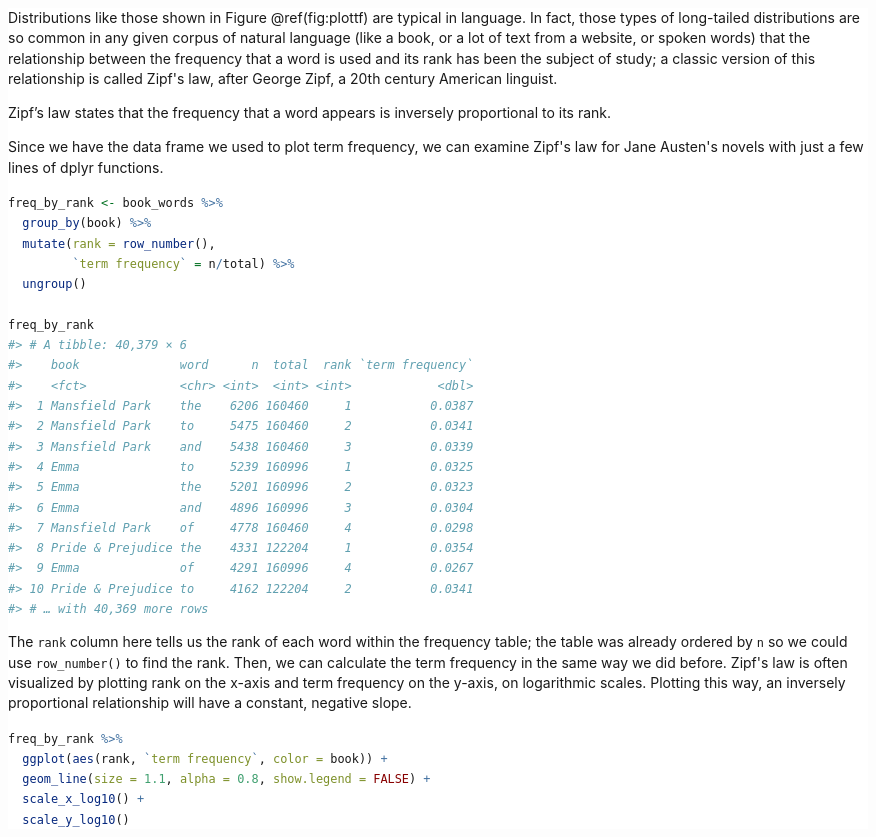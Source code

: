 Distributions like those shown in Figure \@ref(fig:plottf) are typical in language. In fact, those types of long-tailed distributions are so common in any given corpus of natural language (like a book, or a lot of text from a website, or spoken words) that the relationship between the frequency that a word is used and its rank has been the subject of study; a classic version of this relationship is called Zipf's law, after George Zipf, a 20th century American linguist. 

<div class="rmdnote">
<p>Zipf’s law states that the frequency that a word appears is inversely
proportional to its rank.</p>
</div>

Since we have the data frame we used to plot term frequency, we can examine Zipf's law for Jane Austen's novels with just a few lines of dplyr functions.


```r
freq_by_rank <- book_words %>% 
  group_by(book) %>% 
  mutate(rank = row_number(), 
         `term frequency` = n/total) %>%
  ungroup()

freq_by_rank
#> # A tibble: 40,379 × 6
#>    book              word      n  total  rank `term frequency`
#>    <fct>             <chr> <int>  <int> <int>            <dbl>
#>  1 Mansfield Park    the    6206 160460     1           0.0387
#>  2 Mansfield Park    to     5475 160460     2           0.0341
#>  3 Mansfield Park    and    5438 160460     3           0.0339
#>  4 Emma              to     5239 160996     1           0.0325
#>  5 Emma              the    5201 160996     2           0.0323
#>  6 Emma              and    4896 160996     3           0.0304
#>  7 Mansfield Park    of     4778 160460     4           0.0298
#>  8 Pride & Prejudice the    4331 122204     1           0.0354
#>  9 Emma              of     4291 160996     4           0.0267
#> 10 Pride & Prejudice to     4162 122204     2           0.0341
#> # … with 40,369 more rows
```

The `rank` column here tells us the rank of each word within the frequency table; the table was already ordered by `n` so we could use `row_number()` to find the rank. Then, we can calculate the term frequency in the same way we did before. Zipf's law is often visualized by plotting rank on the x-axis and term frequency on the y-axis, on logarithmic scales. Plotting this way, an inversely proportional relationship will have a constant, negative slope.


```r
freq_by_rank %>% 
  ggplot(aes(rank, `term frequency`, color = book)) + 
  geom_line(size = 1.1, alpha = 0.8, show.legend = FALSE) + 
  scale_x_log10() +
  scale_y_log10()
```

<div class="figure" style="text-align: center">